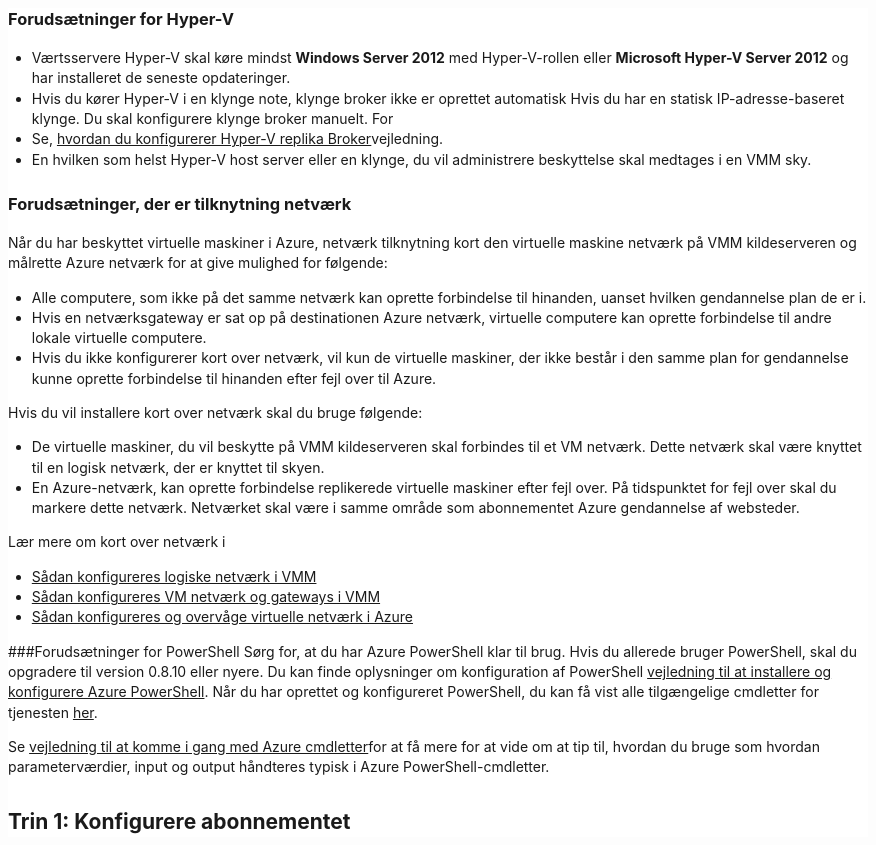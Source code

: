 
### <a name="hyper-v-prerequisites"></a>Forudsætninger for Hyper-V

- Værtsservere Hyper-V skal køre mindst **Windows Server 2012** med Hyper-V-rollen eller **Microsoft Hyper-V Server 2012** og har installeret de seneste opdateringer.
- Hvis du kører Hyper-V i en klynge note, klynge broker ikke er oprettet automatisk Hvis du har en statisk IP-adresse-baseret klynge. Du skal konfigurere klynge broker manuelt. For
- Se, [hvordan du konfigurerer Hyper-V replika Broker](http://blogs.technet.com/b/haroldwong/archive/2013/03/27/server-virtualization-series-hyper-v-replica-broker-explained-part-15-of-20-by-yung-chou.aspx)vejledning.
- En hvilken som helst Hyper-V host server eller en klynge, du vil administrere beskyttelse skal medtages i en VMM sky.

### <a name="network-mapping-prerequisites"></a>Forudsætninger, der er tilknytning netværk
Når du har beskyttet virtuelle maskiner i Azure, netværk tilknytning kort den virtuelle maskine netværk på VMM kildeserveren og målrette Azure netværk for at give mulighed for følgende:

- Alle computere, som ikke på det samme netværk kan oprette forbindelse til hinanden, uanset hvilken gendannelse plan de er i.
- Hvis en netværksgateway er sat op på destinationen Azure netværk, virtuelle computere kan oprette forbindelse til andre lokale virtuelle computere.
- Hvis du ikke konfigurerer kort over netværk, vil kun de virtuelle maskiner, der ikke består i den samme plan for gendannelse kunne oprette forbindelse til hinanden efter fejl over til Azure.

Hvis du vil installere kort over netværk skal du bruge følgende:

- De virtuelle maskiner, du vil beskytte på VMM kildeserveren skal forbindes til et VM netværk. Dette netværk skal være knyttet til en logisk netværk, der er knyttet til skyen.
- En Azure-netværk, kan oprette forbindelse replikerede virtuelle maskiner efter fejl over. På tidspunktet for fejl over skal du markere dette netværk. Netværket skal være i samme område som abonnementet Azure gendannelse af websteder.

Lær mere om kort over netværk i

- [Sådan konfigureres logiske netværk i VMM](http://go.microsoft.com/fwlink/p/?LinkId=386307)
- [Sådan konfigureres VM netværk og gateways i VMM](http://go.microsoft.com/fwlink/p/?LinkId=386308)
- [Sådan konfigureres og overvåge virtuelle netværk i Azure](https://azure.microsoft.com/documentation/services/virtual-network/)


###<a name="powershell-prerequisites"></a>Forudsætninger for PowerShell
Sørg for, at du har Azure PowerShell klar til brug. Hvis du allerede bruger PowerShell, skal du opgradere til version 0.8.10 eller nyere. Du kan finde oplysninger om konfiguration af PowerShell [vejledning til at installere og konfigurere Azure PowerShell](../powershell-install-configure.md). Når du har oprettet og konfigureret PowerShell, du kan få vist alle tilgængelige cmdletter for tjenesten [her](https://msdn.microsoft.com/library/dn850420.aspx).

Se [vejledning til at komme i gang med Azure cmdletter](https://msdn.microsoft.com/library/azure/jj554332.aspx)for at få mere for at vide om at tip til, hvordan du bruge som hvordan parameterværdier, input og output håndteres typisk i Azure PowerShell-cmdletter.

## <a name="step-1-set-the-subscription"></a>Trin 1: Konfigurere abonnementet
